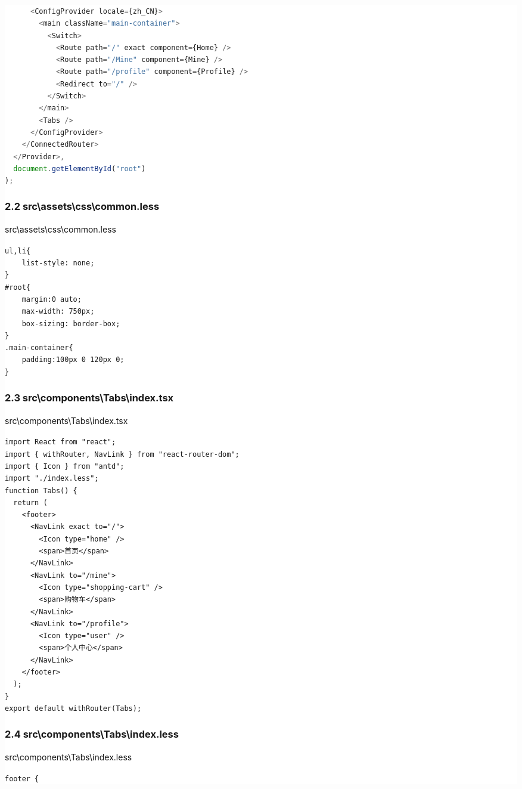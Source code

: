 ```js
      <ConfigProvider locale={zh_CN}>
        <main className="main-container">
          <Switch>
            <Route path="/" exact component={Home} />
            <Route path="/Mine" component={Mine} />
            <Route path="/profile" component={Profile} />
            <Redirect to="/" />
          </Switch>
        </main>
        <Tabs />
      </ConfigProvider>
    </ConnectedRouter>
  </Provider>,
  document.getElementById("root")
);
```
### 2.2 src\assets\css\common.less
src\assets\css\common.less
```less
ul,li{
    list-style: none;
}
#root{
    margin:0 auto;
    max-width: 750px;
    box-sizing: border-box;
}
.main-container{
    padding:100px 0 120px 0;
}
```
### 2.3 src\components\Tabs\index.tsx
src\components\Tabs\index.tsx
```tsx
import React from "react";
import { withRouter, NavLink } from "react-router-dom";
import { Icon } from "antd";
import "./index.less";
function Tabs() {
  return (
    <footer>
      <NavLink exact to="/">
        <Icon type="home" />
        <span>首页</span>
      </NavLink>
      <NavLink to="/mine">
        <Icon type="shopping-cart" />
        <span>购物车</span>
      </NavLink>
      <NavLink to="/profile">
        <Icon type="user" />
        <span>个人中心</span>
      </NavLink>
    </footer>
  );
}
export default withRouter(Tabs);
```
### 2.4 src\components\Tabs\index.less
src\components\Tabs\index.less
```less
footer {
```